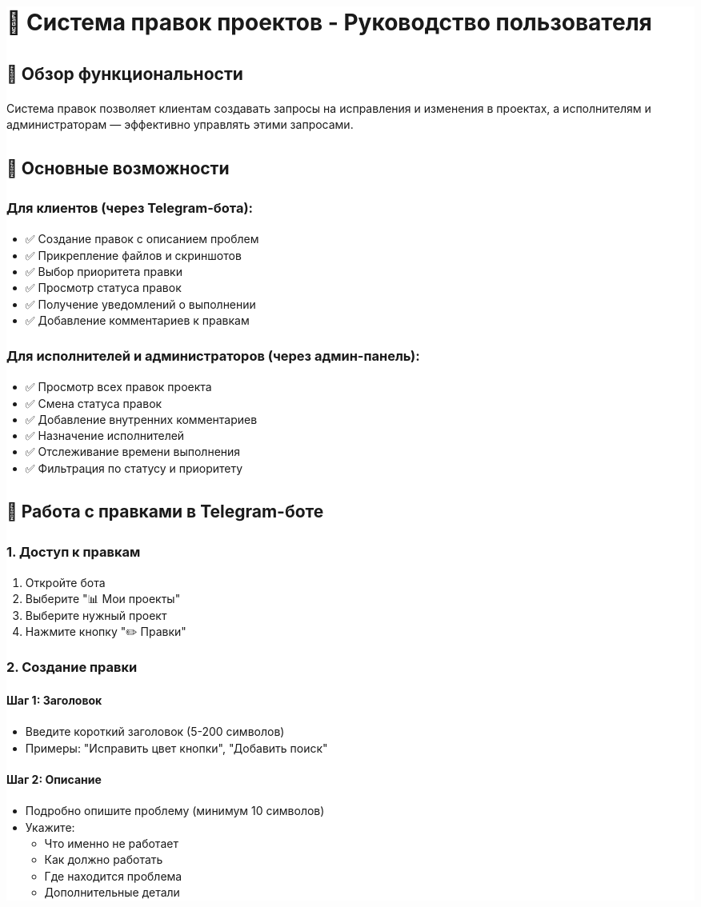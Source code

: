 # 📝 Система правок проектов - Руководство пользователя

## 🎯 Обзор функциональности

Система правок позволяет клиентам создавать запросы на исправления и изменения в проектах, а исполнителям и администраторам — эффективно управлять этими запросами.

## 🚀 Основные возможности

### Для клиентов (через Telegram-бота):
- ✅ Создание правок с описанием проблем
- ✅ Прикрепление файлов и скриншотов
- ✅ Выбор приоритета правки
- ✅ Просмотр статуса правок
- ✅ Получение уведомлений о выполнении
- ✅ Добавление комментариев к правкам

### Для исполнителей и администраторов (через админ-панель):
- ✅ Просмотр всех правок проекта
- ✅ Смена статуса правок
- ✅ Добавление внутренних комментариев
- ✅ Назначение исполнителей
- ✅ Отслеживание времени выполнения
- ✅ Фильтрация по статусу и приоритету

## 📱 Работа с правками в Telegram-боте

### 1. Доступ к правкам
1. Откройте бота
2. Выберите "📊 Мои проекты"
3. Выберите нужный проект
4. Нажмите кнопку "✏️ Правки"

### 2. Создание правки

#### Шаг 1: Заголовок
- Введите короткий заголовок (5-200 символов)
- Примеры: "Исправить цвет кнопки", "Добавить поиск"

#### Шаг 2: Описание
- Подробно опишите проблему (минимум 10 символов)
- Укажите:
  - Что именно не работает
  - Как должно работать
  - Где находится проблема
  - Дополнительные детали
